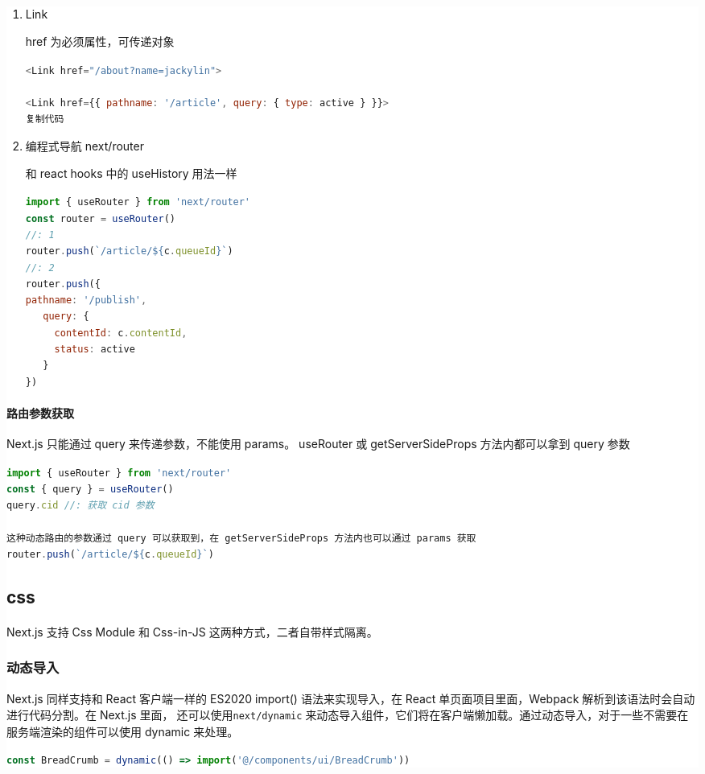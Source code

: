 1. Link
   
   href 为必须属性，可传递对象
   
   ```js
   <Link href="/about?name=jackylin">
   
   <Link href={{ pathname: '/article', query: { type: active } }}>
   复制代码
   ```

2. 编程式导航 next/router
   
   和 react hooks 中的 useHistory 用法一样
   
   ```js
   import { useRouter } from 'next/router'
   const router = useRouter()
   //: 1
   router.push(`/article/${c.queueId}`)
   //: 2
   router.push({
   pathname: '/publish',
      query: {
        contentId: c.contentId,
        status: active
      }
   })
   ```

#### 路由参数获取

Next.js 只能通过 query 来传递参数，不能使用 params。
useRouter 或 getServerSideProps 方法内都可以拿到 query 参数

```js
import { useRouter } from 'next/router'
const { query } = useRouter()
query.cid //: 获取 cid 参数

这种动态路由的参数通过 query 可以获取到，在 getServerSideProps 方法内也可以通过 params 获取
router.push(`/article/${c.queueId}`)
```

## css

Next.js 支持 Css Module 和 Css-in-JS 这两种方式，二者自带样式隔离。

### 动态导入

Next.js 同样支持和 React 客户端一样的 ES2020 import() 语法来实现导入，在 React 单页面项目里面，Webpack 解析到该语法时会自动进行代码分割。在 Next.js 里面， 还可以使用`next/dynamic` 来动态导入组件，它们将在客户端懒加载。通过动态导入，对于一些不需要在服务端渲染的组件可以使用 dynamic 来处理。

```js
const BreadCrumb = dynamic(() => import('@/components/ui/BreadCrumb'))
```

